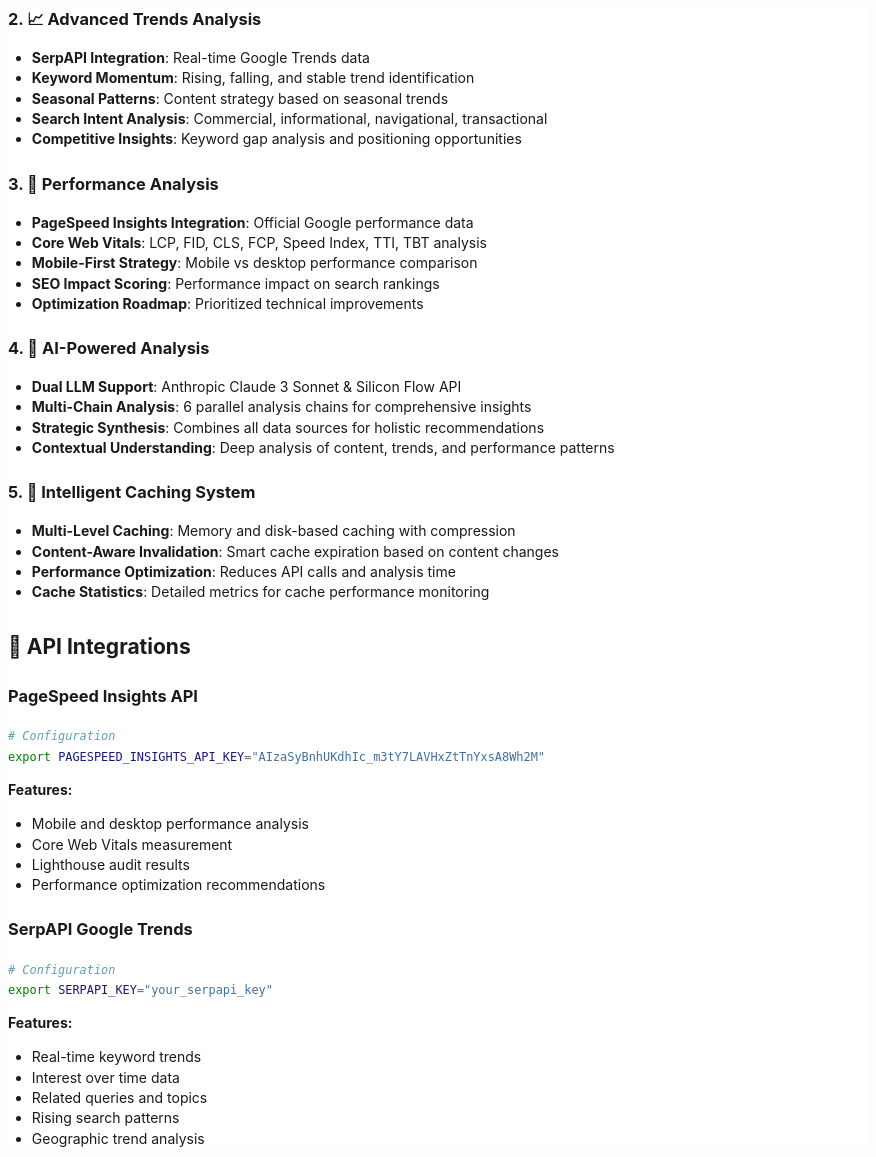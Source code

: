 ### **2. 📈 Advanced Trends Analysis**
- **SerpAPI Integration**: Real-time Google Trends data
- **Keyword Momentum**: Rising, falling, and stable trend identification
- **Seasonal Patterns**: Content strategy based on seasonal trends
- **Search Intent Analysis**: Commercial, informational, navigational, transactional
- **Competitive Insights**: Keyword gap analysis and positioning opportunities

### **3. 🚀 Performance Analysis**
- **PageSpeed Insights Integration**: Official Google performance data
- **Core Web Vitals**: LCP, FID, CLS, FCP, Speed Index, TTI, TBT analysis
- **Mobile-First Strategy**: Mobile vs desktop performance comparison
- **SEO Impact Scoring**: Performance impact on search rankings
- **Optimization Roadmap**: Prioritized technical improvements

### **4. 🤖 AI-Powered Analysis**
- **Dual LLM Support**: Anthropic Claude 3 Sonnet & Silicon Flow API
- **Multi-Chain Analysis**: 6 parallel analysis chains for comprehensive insights
- **Strategic Synthesis**: Combines all data sources for holistic recommendations
- **Contextual Understanding**: Deep analysis of content, trends, and performance patterns

### **5. 💾 Intelligent Caching System**
- **Multi-Level Caching**: Memory and disk-based caching with compression
- **Content-Aware Invalidation**: Smart cache expiration based on content changes
- **Performance Optimization**: Reduces API calls and analysis time
- **Cache Statistics**: Detailed metrics for cache performance monitoring

## 🔗 API Integrations

### **PageSpeed Insights API**
```bash
# Configuration
export PAGESPEED_INSIGHTS_API_KEY="AIzaSyBnhUKdhIc_m3tY7LAVHxZtTnYxsA8Wh2M"
```

**Features:**
- Mobile and desktop performance analysis
- Core Web Vitals measurement
- Lighthouse audit results
- Performance optimization recommendations

### **SerpAPI Google Trends**
```bash
# Configuration
export SERPAPI_KEY="your_serpapi_key"
```

**Features:**
- Real-time keyword trends
- Interest over time data
- Related queries and topics
- Rising search patterns
- Geographic trend analysis
